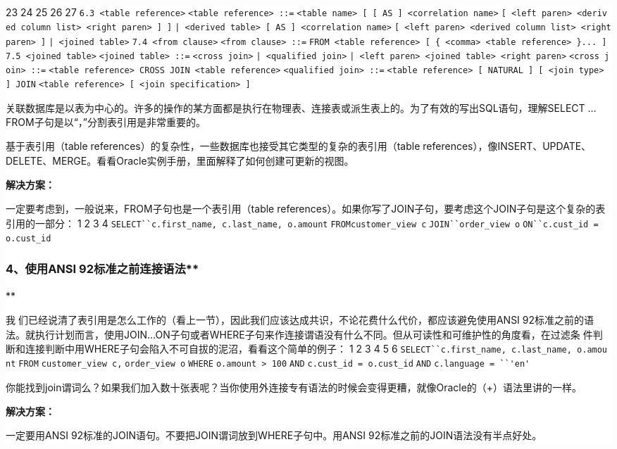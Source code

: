 23
24
25
26
27
`6.3 <table reference>`
`<table reference> ::=`
`<table name> [ [ AS ] <correlation name>`
`[ <left paren> <derived column list> <right paren> ] ]`
`| <derived table> [ AS ] <correlation name>`
`[ <left paren> <derived column list> <right paren> ]`
`| <joined table>`
`7.4 <from clause>`
`<from clause> ::=`
`FROM <table reference> [ { <comma> <table reference> }... ]`
`7.5 <joined table>`
`<joined table> ::=`
`<cross join>`
`| <qualified join>`
`| <left paren> <joined table> <right paren>`
`<cross join> ::=`
`<table reference> CROSS JOIN <table reference>`
`<qualified join> ::=`
`<table reference> [ NATURAL ] [ <join type> ] JOIN`
`<table reference> [ <join specification> ]`

关联数据库是以表为中心的。许多的操作的某方面都是执行在物理表、连接表或派生表上的。为了有效的写出SQL语句，理解SELECT … FROM子句是以“，”分割表引用是非常重要的。

基于表引用（table references）的复杂性，一些数据库也接受其它类型的复杂的表引用（table references），像INSERT、UPDATE、DELETE、MERGE。看看Oracle实例手册，里面解释了如何创建可更新的视图。

**解决方案：**

一定要考虑到，一般说来，FROM子句也是一个表引用（table references）。如果你写了JOIN子句，要考虑这个JOIN子句是这个复杂的表引用的一部分：
1
2
3
4
`SELECT``c.first_name, c.last_name, o.amount`
`FROMcustomer_view c`
`JOIN``order_view o`
`ON``c.cust_id = o.cust_id`

### **4、使用ANSI 92标准之前连接语法****
**

我 们已经说清了表引用是怎么工作的（看上一节），因此我们应该达成共识，不论花费什么代价，都应该避免使用ANSI 92标准之前的语法。就执行计划而言，使用JOIN…ON子句或者WHERE子句来作连接谓语没有什么不同。但从可读性和可维护性的角度看，在过滤条 件判断和连接判断中用WHERE子句会陷入不可自拔的泥沼，看看这个简单的例子：
1
2
3
4
5
6
`SELECT``c.first_name, c.last_name, o.amount`
`FROM`  `customer_view c,`
`order_view o`
`WHERE`  `o.amount > 100`
`AND`    `c.cust_id = o.cust_id`
`AND`    `c.language = ``'en'`

你能找到join谓词么？如果我们加入数十张表呢？当你使用外连接专有语法的时候会变得更糟，就像Oracle的（+）语法里讲的一样。

**解决方案：**

一定要用ANSI 92标准的JOIN语句。不要把JOIN谓词放到WHERE子句中。用ANSI 92标准之前的JOIN语法没有半点好处。
